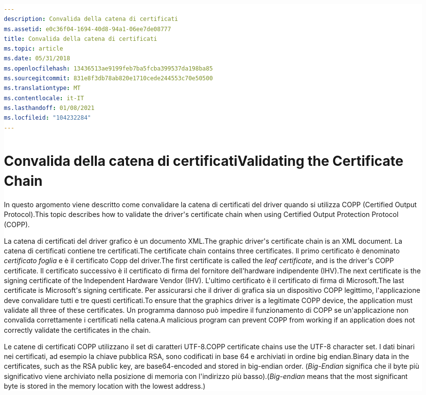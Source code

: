 ```yaml
---
description: Convalida della catena di certificati
ms.assetid: e0c36f04-1694-40d8-94a1-06ee7de08777
title: Convalida della catena di certificati
ms.topic: article
ms.date: 05/31/2018
ms.openlocfilehash: 13436513ae9199feb7ba5fcba399537da198ba85
ms.sourcegitcommit: 831e8f3db78ab820e1710cede244553c70e50500
ms.translationtype: MT
ms.contentlocale: it-IT
ms.lasthandoff: 01/08/2021
ms.locfileid: "104232284"
---
```

# <a name="validating-the-certificate-chain"></a><span data-ttu-id="1c5f9-103">Convalida della catena di certificati</span><span class="sxs-lookup"><span data-stu-id="1c5f9-103">Validating the Certificate Chain</span></span>

<span data-ttu-id="1c5f9-104">In questo argomento viene descritto come convalidare la catena di certificati del driver quando si utilizza COPP (Certified Output Protocol).</span><span class="sxs-lookup"><span data-stu-id="1c5f9-104">This topic describes how to validate the driver's certificate chain when using Certified Output Protection Protocol (COPP).</span></span>

<span data-ttu-id="1c5f9-105">La catena di certificati del driver grafico è un documento XML.</span><span class="sxs-lookup"><span data-stu-id="1c5f9-105">The graphic driver's certificate chain is an XML document.</span></span> <span data-ttu-id="1c5f9-106">La catena di certificati contiene tre certificati.</span><span class="sxs-lookup"><span data-stu-id="1c5f9-106">The certificate chain contains three certificates.</span></span> <span data-ttu-id="1c5f9-107">Il primo certificato è denominato *certificato foglia* e è il certificato Copp del driver.</span><span class="sxs-lookup"><span data-stu-id="1c5f9-107">The first certificate is called the *leaf certificate*, and is the driver's COPP certificate.</span></span> <span data-ttu-id="1c5f9-108">Il certificato successivo è il certificato di firma del fornitore dell'hardware indipendente (IHV).</span><span class="sxs-lookup"><span data-stu-id="1c5f9-108">The next certificate is the signing certificate of the Independent Hardware Vendor (IHV).</span></span> <span data-ttu-id="1c5f9-109">L'ultimo certificato è il certificato di firma di Microsoft.</span><span class="sxs-lookup"><span data-stu-id="1c5f9-109">The last certificate is Microsoft's signing certificate.</span></span> <span data-ttu-id="1c5f9-110">Per assicurarsi che il driver di grafica sia un dispositivo COPP legittimo, l'applicazione deve convalidare tutti e tre questi certificati.</span><span class="sxs-lookup"><span data-stu-id="1c5f9-110">To ensure that the graphics driver is a legitimate COPP device, the application must validate all three of these certificates.</span></span> <span data-ttu-id="1c5f9-111">Un programma dannoso può impedire il funzionamento di COPP se un'applicazione non convalida correttamente i certificati nella catena.</span><span class="sxs-lookup"><span data-stu-id="1c5f9-111">A malicious program can prevent COPP from working if an application does not correctly validate the certificates in the chain.</span></span>

<span data-ttu-id="1c5f9-112">Le catene di certificati COPP utilizzano il set di caratteri UTF-8.</span><span class="sxs-lookup"><span data-stu-id="1c5f9-112">COPP certificate chains use the UTF-8 character set.</span></span> <span data-ttu-id="1c5f9-113">I dati binari nei certificati, ad esempio la chiave pubblica RSA, sono codificati in base 64 e archiviati in ordine big endian.</span><span class="sxs-lookup"><span data-stu-id="1c5f9-113">Binary data in the certificates, such as the RSA public key, are base64-encoded and stored in big-endian order.</span></span> <span data-ttu-id="1c5f9-114">(*Big-Endian* significa che il byte più significativo viene archiviato nella posizione di memoria con l'indirizzo più basso).</span><span class="sxs-lookup"><span data-stu-id="1c5f9-114">(*Big-endian* means that the most significant byte is stored in the memory location with the lowest address.)</span></span>
